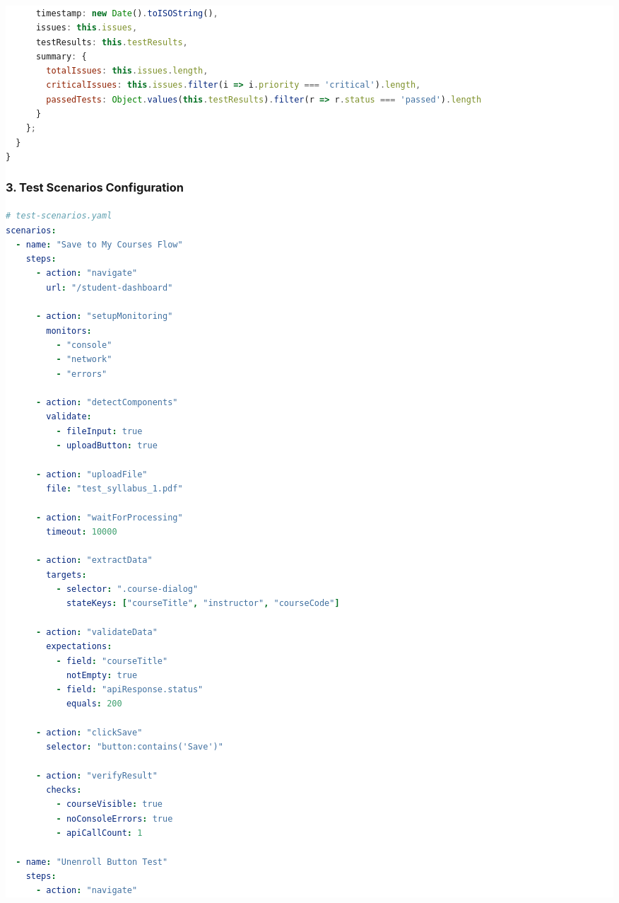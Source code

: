 ```javascript
      timestamp: new Date().toISOString(),
      issues: this.issues,
      testResults: this.testResults,
      summary: {
        totalIssues: this.issues.length,
        criticalIssues: this.issues.filter(i => i.priority === 'critical').length,
        passedTests: Object.values(this.testResults).filter(r => r.status === 'passed').length
      }
    };
  }
}
```

### 3. **Test Scenarios Configuration**
```yaml
# test-scenarios.yaml
scenarios:
  - name: "Save to My Courses Flow"
    steps:
      - action: "navigate"
        url: "/student-dashboard"
      
      - action: "setupMonitoring"
        monitors:
          - "console"
          - "network"
          - "errors"
      
      - action: "detectComponents"
        validate:
          - fileInput: true
          - uploadButton: true
      
      - action: "uploadFile"
        file: "test_syllabus_1.pdf"
      
      - action: "waitForProcessing"
        timeout: 10000
      
      - action: "extractData"
        targets:
          - selector: ".course-dialog"
            stateKeys: ["courseTitle", "instructor", "courseCode"]
      
      - action: "validateData"
        expectations:
          - field: "courseTitle"
            notEmpty: true
          - field: "apiResponse.status"
            equals: 200
      
      - action: "clickSave"
        selector: "button:contains('Save')"
      
      - action: "verifyResult"
        checks:
          - courseVisible: true
          - noConsoleErrors: true
          - apiCallCount: 1

  - name: "Unenroll Button Test"
    steps:
      - action: "navigate"
```